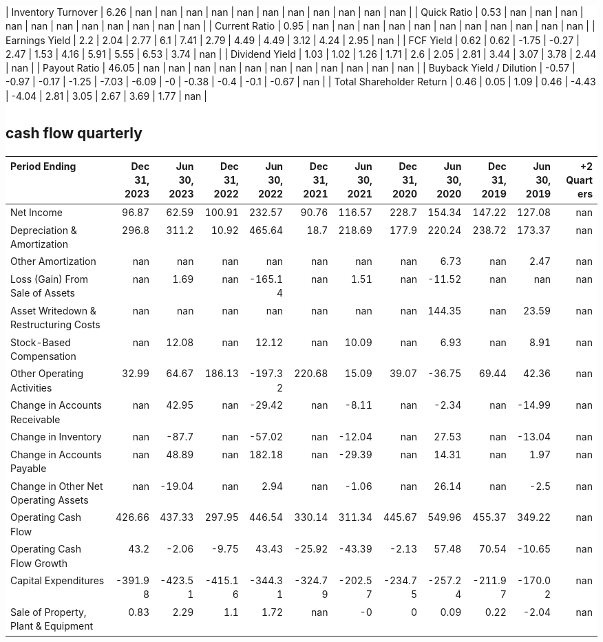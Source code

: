 | Inventory Turnover       |      6.26 |         nan    |         nan    |         nan    |         nan    |         nan    |         nan    |         nan    |         nan    |         nan    |         nan    |           nan |
| Quick Ratio              |      0.53 |         nan    |         nan    |         nan    |         nan    |         nan    |         nan    |         nan    |         nan    |         nan    |         nan    |           nan |
| Current Ratio            |      0.95 |         nan    |         nan    |         nan    |         nan    |         nan    |         nan    |         nan    |         nan    |         nan    |         nan    |           nan |
| Earnings Yield           |      2.2  |           2.04 |           2.77 |           6.1  |           7.41 |           2.79 |           4.49 |           4.49 |           3.12 |           4.24 |           2.95 |           nan |
| FCF Yield                |      0.62 |           0.62 |          -1.75 |          -0.27 |           2.47 |           1.53 |           4.16 |           5.91 |           5.55 |           6.53 |           3.74 |           nan |
| Dividend Yield           |      1.03 |           1.02 |           1.26 |           1.71 |           2.6  |           2.05 |           2.81 |           3.44 |           3.07 |           3.78 |           2.44 |           nan |
| Payout Ratio             |     46.05 |         nan    |         nan    |         nan    |         nan    |         nan    |         nan    |         nan    |         nan    |         nan    |         nan    |           nan |
| Buyback Yield / Dilution |     -0.57 |          -0.97 |          -0.17 |          -1.25 |          -7.03 |          -6.09 |          -0    |          -0.38 |          -0.4  |          -0.1  |          -0.67 |           nan |
| Total Shareholder Return |      0.46 |           0.05 |           1.09 |           0.46 |          -4.43 |          -4.04 |           2.81 |           3.05 |           2.67 |           3.69 |           1.77 |           nan |

## cash flow quarterly
| Period Ending                         |   Dec 31, 2023 |   Jun 30, 2023 |   Dec 31, 2022 |   Jun 30, 2022 |   Dec 31, 2021 |   Jun 30, 2021 |   Dec 31, 2020 |   Jun 30, 2020 |   Dec 31, 2019 |   Jun 30, 2019 |   +2 Quarters |
|:--------------------------------------|---------------:|---------------:|---------------:|---------------:|---------------:|---------------:|---------------:|---------------:|---------------:|---------------:|--------------:|
| Net Income                            |          96.87 |          62.59 |         100.91 |         232.57 |          90.76 |         116.57 |         228.7  |         154.34 |         147.22 |         127.08 |           nan |
| Depreciation & Amortization           |         296.8  |         311.2  |          10.92 |         465.64 |          18.7  |         218.69 |         177.9  |         220.24 |         238.72 |         173.37 |           nan |
| Other Amortization                    |         nan    |         nan    |         nan    |         nan    |         nan    |         nan    |         nan    |           6.73 |         nan    |           2.47 |           nan |
| Loss (Gain) From Sale of Assets       |         nan    |           1.69 |         nan    |        -165.14 |         nan    |           1.51 |         nan    |         -11.52 |         nan    |         nan    |           nan |
| Asset Writedown & Restructuring Costs |         nan    |         nan    |         nan    |         nan    |         nan    |         nan    |         nan    |         144.35 |         nan    |          23.59 |           nan |
| Stock-Based Compensation              |         nan    |          12.08 |         nan    |          12.12 |         nan    |          10.09 |         nan    |           6.93 |         nan    |           8.91 |           nan |
| Other Operating Activities            |          32.99 |          64.67 |         186.13 |        -197.32 |         220.68 |          15.09 |          39.07 |         -36.75 |          69.44 |          42.36 |           nan |
| Change in Accounts Receivable         |         nan    |          42.95 |         nan    |         -29.42 |         nan    |          -8.11 |         nan    |          -2.34 |         nan    |         -14.99 |           nan |
| Change in Inventory                   |         nan    |         -87.7  |         nan    |         -57.02 |         nan    |         -12.04 |         nan    |          27.53 |         nan    |         -13.04 |           nan |
| Change in Accounts Payable            |         nan    |          48.89 |         nan    |         182.18 |         nan    |         -29.39 |         nan    |          14.31 |         nan    |           1.97 |           nan |
| Change in Other Net Operating Assets  |         nan    |         -19.04 |         nan    |           2.94 |         nan    |          -1.06 |         nan    |          26.14 |         nan    |          -2.5  |           nan |
| Operating Cash Flow                   |         426.66 |         437.33 |         297.95 |         446.54 |         330.14 |         311.34 |         445.67 |         549.96 |         455.37 |         349.22 |           nan |
| Operating Cash Flow Growth            |          43.2  |          -2.06 |          -9.75 |          43.43 |         -25.92 |         -43.39 |          -2.13 |          57.48 |          70.54 |         -10.65 |           nan |
| Capital Expenditures                  |        -391.98 |        -423.51 |        -415.16 |        -344.31 |        -324.79 |        -202.57 |        -234.75 |        -257.24 |        -211.97 |        -170.02 |           nan |
| Sale of Property, Plant & Equipment   |           0.83 |           2.29 |           1.1  |           1.72 |         nan    |          -0    |           0    |           0.09 |           0.22 |          -2.04 |           nan |